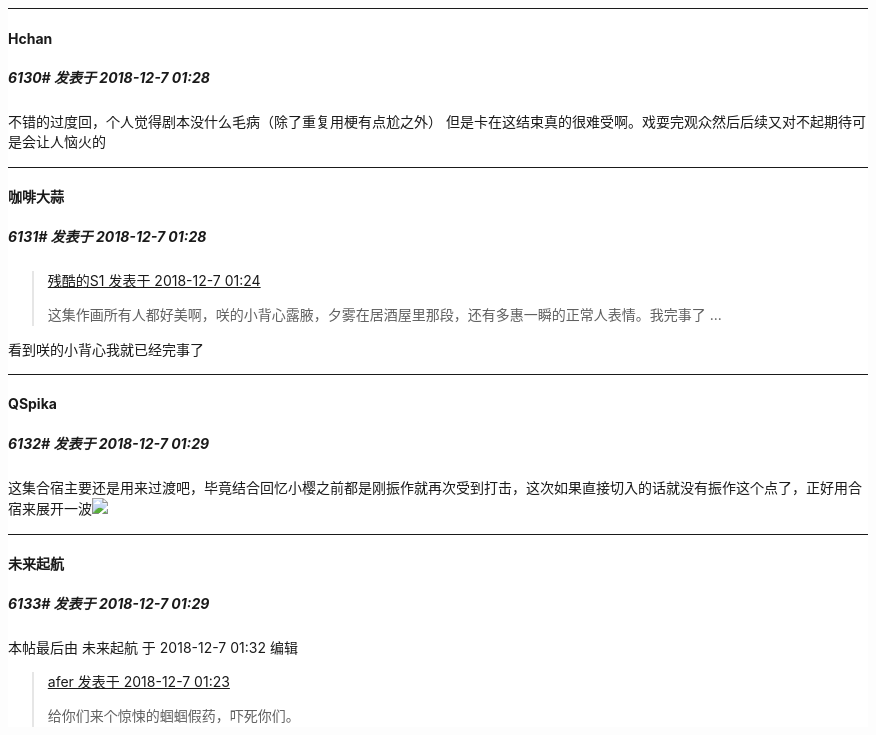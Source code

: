 


*****

####  Hchan  
##### 6130#       发表于 2018-12-7 01:28




不错的过度回，个人觉得剧本没什么毛病（除了重复用梗有点尬之外） 但是卡在这结束真的很难受啊。戏耍完观众然后后续又对不起期待可是会让人恼火的







*****

####  咖啡大蒜  
##### 6131#       发表于 2018-12-7 01:28



<blockquote><a href="httphttps://bbs.saraba1st.com/2b/forum.php?mod=redirect&amp;goto=findpost&amp;pid=41856971&amp;ptid=1772503" target="_blank">残酷的S1 发表于 2018-12-7 01:24</a>

这集作画所有人都好美啊，咲的小背心露腋，夕雾在居酒屋里那段，还有多惠一瞬的正常人表情。我完事了 ...</blockquote>
看到咲的小背心我就已经完事了







*****

####  QSpika  
##### 6132#       发表于 2018-12-7 01:29




这集合宿主要还是用来过渡吧，毕竟结合回忆小樱之前都是刚振作就再次受到打击，这次如果直接切入的话就没有振作这个点了，正好用合宿来展开一波<img src="https://static.saraba1st.com/image/smiley/face2017/125.png" referrerpolicy="no-referrer">







*****

####  未来起航  
##### 6133#       发表于 2018-12-7 01:29



 本帖最后由 未来起航 于 2018-12-7 01:32 编辑 
<blockquote><a href="httphttps://bbs.saraba1st.com/2b/forum.php?mod=redirect&amp;goto=findpost&amp;pid=41856962&amp;ptid=1772503" target="_blank">afer 发表于 2018-12-7 01:23</a>

给你们来个惊悚的蝈蝈假药，吓死你们。
